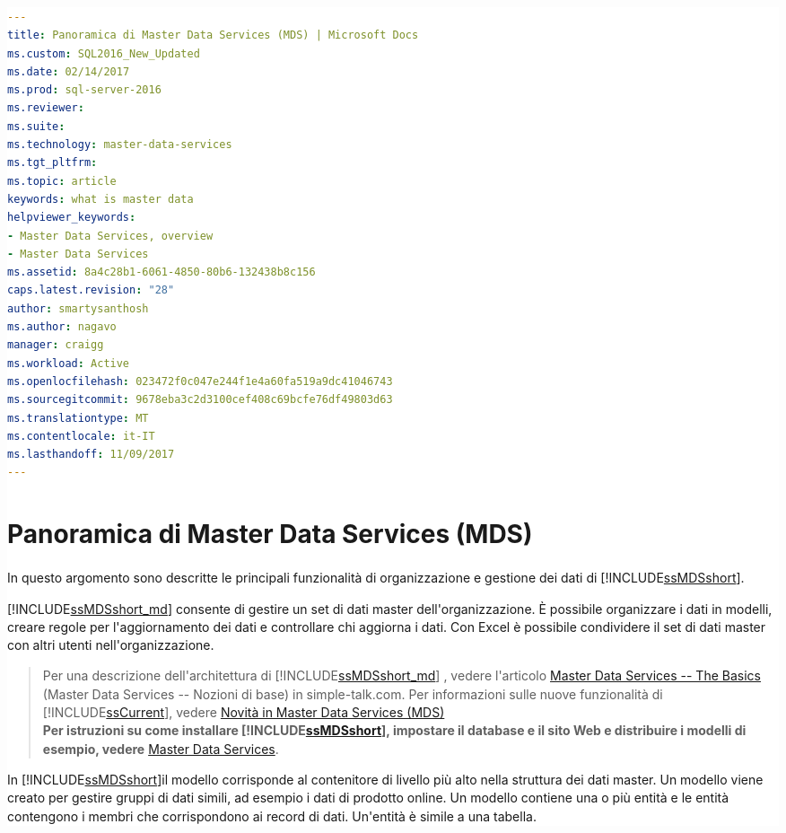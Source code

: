 ```yaml
---
title: Panoramica di Master Data Services (MDS) | Microsoft Docs
ms.custom: SQL2016_New_Updated
ms.date: 02/14/2017
ms.prod: sql-server-2016
ms.reviewer: 
ms.suite: 
ms.technology: master-data-services
ms.tgt_pltfrm: 
ms.topic: article
keywords: what is master data
helpviewer_keywords:
- Master Data Services, overview
- Master Data Services
ms.assetid: 8a4c28b1-6061-4850-80b6-132438b8c156
caps.latest.revision: "28"
author: smartysanthosh
ms.author: nagavo
manager: craigg
ms.workload: Active
ms.openlocfilehash: 023472f0c047e244f1e4a60fa519a9dc41046743
ms.sourcegitcommit: 9678eba3c2d3100cef408c69bcfe76df49803d63
ms.translationtype: MT
ms.contentlocale: it-IT
ms.lasthandoff: 11/09/2017
---
```

# <a name="master-data-services-overview-mds"></a>Panoramica di Master Data Services (MDS)
  In questo argomento sono descritte le principali funzionalità di organizzazione e gestione dei dati di [!INCLUDE[ssMDSshort](../includes/ssmdsshort-md.md)]. 
  
 [!INCLUDE[ssMDSshort_md](../includes/ssmdsshort-md.md)] consente di gestire un set di dati master dell'organizzazione. È possibile organizzare i dati in modelli, creare regole per l'aggiornamento dei dati e controllare chi aggiorna i dati. Con Excel è possibile condividere il set di dati master con altri utenti nell'organizzazione. 
  
 >  Per una descrizione dell'architettura di [!INCLUDE[ssMDSshort_md](../includes/ssmdsshort-md.md)] , vedere l'articolo [Master Data Services -- The Basics](https://www.simple-talk.com/sql/database-delivery/master-data-services-basics) (Master Data Services -- Nozioni di base) in simple-talk.com. Per informazioni sulle nuove funzionalità di [!INCLUDE[ssCurrent](../includes/sscurrent-md.md)], vedere [Novità in Master Data Services &#40;MDS&#41;](../master-data-services/what-s-new-in-master-data-services-mds.md)  
   **Per istruzioni su come installare [!INCLUDE[ssMDSshort](../includes/ssmdsshort-md.md)], impostare il database e il sito Web e distribuire i modelli di esempio, vedere** [Master Data Services](../master-data-services/master-data-services-installation-and-configuration.md).  
  
 In [!INCLUDE[ssMDSshort](../includes/ssmdsshort-md.md)]il modello corrisponde al contenitore di livello più alto nella struttura dei dati master. Un modello viene creato per gestire gruppi di dati simili, ad esempio i dati di prodotto online. Un modello contiene una o più entità e le entità contengono i membri che corrispondono ai record di dati. Un'entità è simile a una tabella.  
  